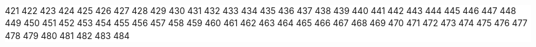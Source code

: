 <span class="normal">421</span>
<span class="normal">422</span>
<span class="normal">423</span>
<span class="normal">424</span>
<span class="normal">425</span>
<span class="normal">426</span>
<span class="normal">427</span>
<span class="normal">428</span>
<span class="normal">429</span>
<span class="normal">430</span>
<span class="normal">431</span>
<span class="normal">432</span>
<span class="normal">433</span>
<span class="normal">434</span>
<span class="normal">435</span>
<span class="normal">436</span>
<span class="normal">437</span>
<span class="normal">438</span>
<span class="normal">439</span>
<span class="normal">440</span>
<span class="normal">441</span>
<span class="normal">442</span>
<span class="normal">443</span>
<span class="normal">444</span>
<span class="normal">445</span>
<span class="normal">446</span>
<span class="normal">447</span>
<span class="normal">448</span>
<span class="normal">449</span>
<span class="normal">450</span>
<span class="normal">451</span>
<span class="normal">452</span>
<span class="normal">453</span>
<span class="normal">454</span>
<span class="normal">455</span>
<span class="normal">456</span>
<span class="normal">457</span>
<span class="normal">458</span>
<span class="normal">459</span>
<span class="normal">460</span>
<span class="normal">461</span>
<span class="normal">462</span>
<span class="normal">463</span>
<span class="normal">464</span>
<span class="normal">465</span>
<span class="normal">466</span>
<span class="normal">467</span>
<span class="normal">468</span>
<span class="normal">469</span>
<span class="normal">470</span>
<span class="normal">471</span>
<span class="normal">472</span>
<span class="normal">473</span>
<span class="normal">474</span>
<span class="normal">475</span>
<span class="normal">476</span>
<span class="normal">477</span>
<span class="normal">478</span>
<span class="normal">479</span>
<span class="normal">480</span>
<span class="normal">481</span>
<span class="normal">482</span>
<span class="normal">483</span>
<span class="normal">484</span>